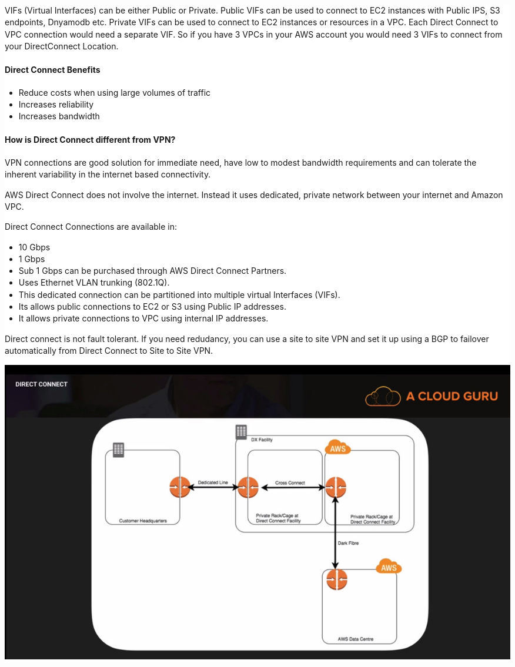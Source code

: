VIFs (Virtual Interfaces) can be either Public or Private. Public VIFs can be used to connect to EC2 instances with Public IPS, S3 endpoints, Dnyamodb etc. Private VIFs can be used to connect to EC2 instances or resources in a VPC. Each Direct Connect to VPC connection would need a separate VIF. So if you have 3 VPCs in your AWS account you would need 3 VIFs to connect from your DirectConnect Location.  

#### Direct Connect Benefits

* Reduce costs when using large volumes of traffic
* Increases reliability
* Increases bandwidth

#### How is Direct Connect different from VPN?

VPN connections are good solution for immediate need, have low to modest bandwidth requirements and can tolerate the inherent variability in the internet based connectivity.

AWS Direct Connect does not involve the internet. Instead it uses dedicated, private network between your internet and Amazon VPC.

Direct Connect Connections are available in:
- 10 Gbps
- 1 Gbps
- Sub 1 Gbps can be purchased through AWS Direct Connect Partners.
- Uses Ethernet VLAN trunking (802.1Q).
- This dedicated connection can be partitioned into multiple virtual Interfaces (VIFs).
- Its allows public connections to EC2 or S3 using Public IP addresses.
- It allows private connections to VPC using internal IP addresses.

Direct connect is not fault tolerant. If you need redudancy, you can use a site to site VPN and set it up using a BGP to failover automatically from Direct Connect to Site to Site VPN.

![Direct Connect Skeleton Diagram](section-4-1.jpg)

